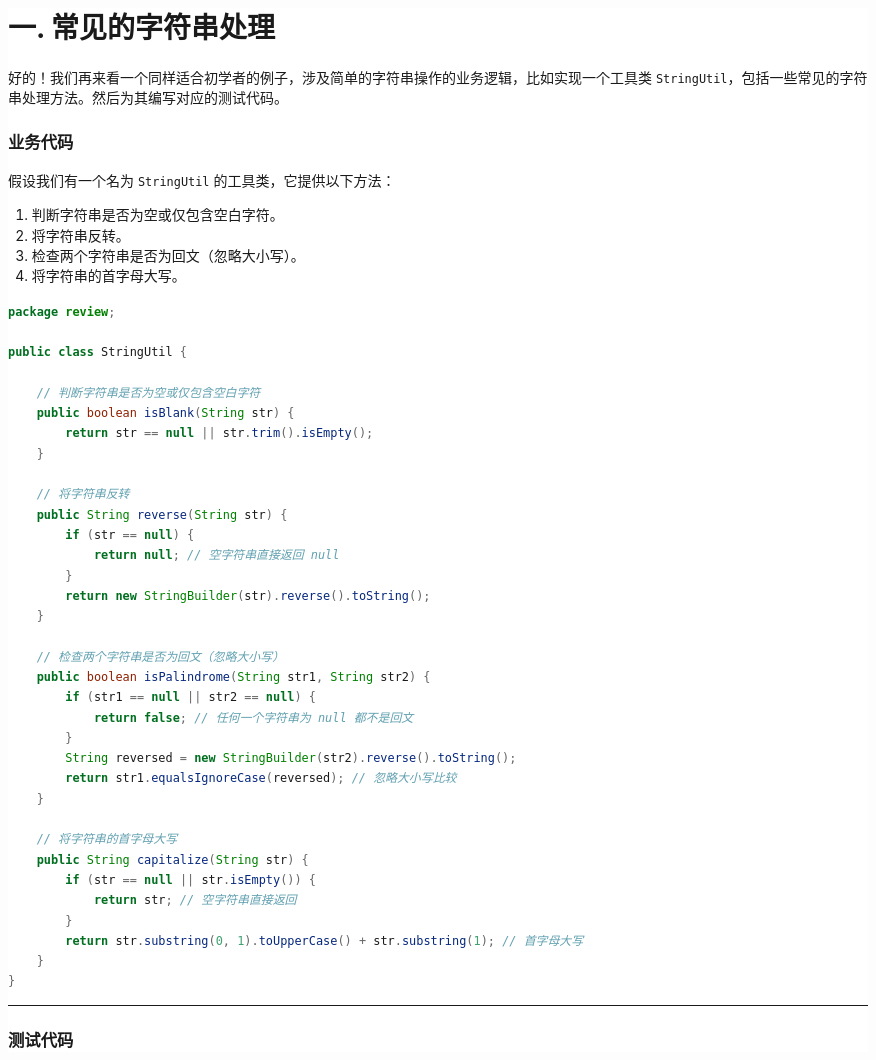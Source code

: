 # 一. 常见的字符串处理

好的！我们再来看一个同样适合初学者的例子，涉及简单的字符串操作的业务逻辑，比如实现一个工具类 `StringUtil`，包括一些常见的字符串处理方法。然后为其编写对应的测试代码。
### **业务代码**

假设我们有一个名为 `StringUtil` 的工具类，它提供以下方法：
1. 判断字符串是否为空或仅包含空白字符。
2. 将字符串反转。
3. 检查两个字符串是否为回文（忽略大小写）。
4. 将字符串的首字母大写。

```java
package review;

public class StringUtil {

    // 判断字符串是否为空或仅包含空白字符
    public boolean isBlank(String str) {
        return str == null || str.trim().isEmpty();
    }

    // 将字符串反转
    public String reverse(String str) {
        if (str == null) {
            return null; // 空字符串直接返回 null
        }
        return new StringBuilder(str).reverse().toString();
    }

    // 检查两个字符串是否为回文（忽略大小写）
    public boolean isPalindrome(String str1, String str2) {
        if (str1 == null || str2 == null) {
            return false; // 任何一个字符串为 null 都不是回文
        }
        String reversed = new StringBuilder(str2).reverse().toString();
        return str1.equalsIgnoreCase(reversed); // 忽略大小写比较
    }

    // 将字符串的首字母大写
    public String capitalize(String str) {
        if (str == null || str.isEmpty()) {
            return str; // 空字符串直接返回
        }
        return str.substring(0, 1).toUpperCase() + str.substring(1); // 首字母大写
    }
}
```

---

### **测试代码**
